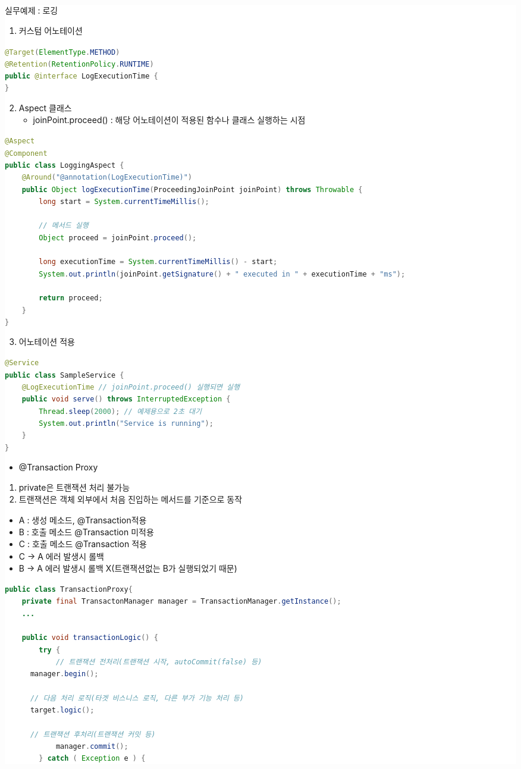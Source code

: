 실무예제 : 로깅
1. 커스텀 어노테이션
```java
@Target(ElementType.METHOD)
@Retention(RetentionPolicy.RUNTIME)
public @interface LogExecutionTime {
}
```

2. Aspect 클래스
   - joinPoint.proceed() : 해당 어노테이션이 적용된 함수나 클래스 실행하는 시점
```java
@Aspect
@Component
public class LoggingAspect {
    @Around("@annotation(LogExecutionTime)")
    public Object logExecutionTime(ProceedingJoinPoint joinPoint) throws Throwable {
        long start = System.currentTimeMillis();

        // 메서드 실행
        Object proceed = joinPoint.proceed();

        long executionTime = System.currentTimeMillis() - start;
        System.out.println(joinPoint.getSignature() + " executed in " + executionTime + "ms");

        return proceed;
    }
}
```

3. 어노테이션 적용
```java
@Service
public class SampleService {
    @LogExecutionTime // joinPoint.proceed() 실행되면 실행
    public void serve() throws InterruptedException {
        Thread.sleep(2000); // 예제용으로 2초 대기
        System.out.println("Service is running");
    }
}
```   


 - @Transaction Proxy
  1. private은 트랜잭션 처리 불가능
  2. 트랜잭션은 객체 외부에서 처음 진입하는 메서드를 기준으로 동작
   - A : 생성 메소드, @Transaction적용
   - B : 호출 메소드 @Transaction 미적용
   - C : 호출 메소드 @Transaction 적용
   - C -> A 에러 발생시 롤백
   - B -> A 에러 발생시 롤백 X(트랜잭션없는 B가 실행되었기 때문)
  ```java
  public class TransactionProxy{
      private final TransactonManager manager = TransactionManager.getInstance();
      ...

      public void transactionLogic() {
          try {
              // 트랜잭션 전처리(트랜잭션 시작, autoCommit(false) 등)
        manager.begin();

        // 다음 처리 로직(타겟 비스니스 로직, 다른 부가 기능 처리 등)
        target.logic();
              
        // 트랜잭션 후처리(트랜잭션 커밋 등)
              manager.commit();
          } catch ( Exception e ) {
  ```